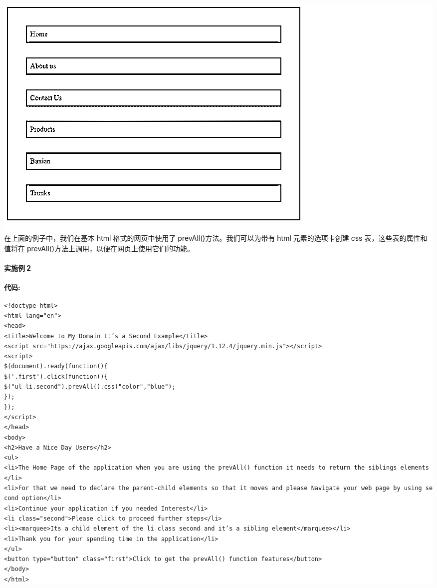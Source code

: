 ![jQuery prevAll output 1](img/ab98fb4243d15dfae5440b1c11b33263.png)



在上面的例子中，我们在基本 html 格式的网页中使用了 prevAll()方法。我们可以为带有 html 元素的选项卡创建 css 表，这些表的属性和值将在 prevAll()方法上调用，以便在网页上使用它们的功能。

#### 实施例 2

**代码:**

```
<!doctype html>
<html lang="en">
<head>
<title>Welcome to My Domain It’s a Second Example</title>
<script src="https://ajax.googleapis.com/ajax/libs/jquery/1.12.4/jquery.min.js"></script>
<script>
$(document).ready(function(){
$('.first').click(function(){
$("ul li.second").prevAll().css("color","blue");
});
});
</script>
</head>
<body>
<h2>Have a Nice Day Users</h2>
<ul>
<li>The Home Page of the application when you are using the prevAll() function it needs to return the siblings elements </li>
<li>For that we need to declare the parent-child elements so that it moves and please Navigate your web page by using second option</li>
<li>Continue your application if you needed Interest</li>
<li class="second">Please click to proceed further steps</li>
<li><marquee>Its a child element of the li class second and it’s a sibling element</marquee></li>
<li>Thank you for your spending time in the application</li>
</ul>
<button type="button" class="first">Click to get the prevAll() function features</button>
</body>
</html>
```
